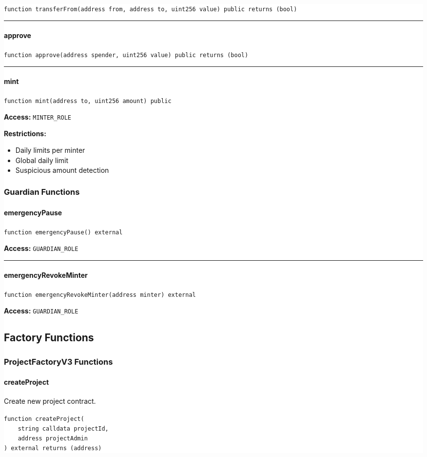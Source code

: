 ```solidity
function transferFrom(address from, address to, uint256 value) public returns (bool)
```

---

#### approve

```solidity
function approve(address spender, uint256 value) public returns (bool)
```

---

#### mint

```solidity
function mint(address to, uint256 amount) public
```

**Access:** `MINTER_ROLE`

**Restrictions:**
- Daily limits per minter
- Global daily limit
- Suspicious amount detection

### Guardian Functions

#### emergencyPause

```solidity
function emergencyPause() external
```

**Access:** `GUARDIAN_ROLE`

---

#### emergencyRevokeMinter

```solidity
function emergencyRevokeMinter(address minter) external
```

**Access:** `GUARDIAN_ROLE`

## Factory Functions

### ProjectFactoryV3 Functions

#### createProject

Create new project contract.

```solidity
function createProject(
    string calldata projectId,
    address projectAdmin
) external returns (address)
```
